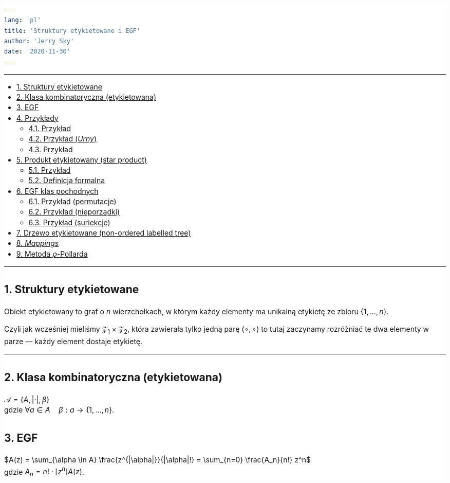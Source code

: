 ```yaml
---
lang: 'pl'
title: 'Struktury etykietowane i EGF'
author: 'Jerry Sky'
date: '2020-11-30'
---
```


---

- [1. Struktury etykietowane](#1-struktury-etykietowane)
- [2. Klasa kombinatoryczna (etykietowana)](#2-klasa-kombinatoryczna-etykietowana)
- [3. EGF](#3-egf)
- [4. Przykłady](#4-przykłady)
    - [4.1. Przykład](#41-przykład)
    - [4.2. Przykład (*Urny*)](#42-przykład-urny)
    - [4.3. Przykład](#43-przykład)
- [5. Produkt etykietowany (star product)](#5-produkt-etykietowany-star-product)
    - [5.1. Przykład](#51-przykład)
    - [5.2. Definicja formalna](#52-definicja-formalna)
- [6. EGF klas pochodnych](#6-egf-klas-pochodnych)
    - [6.1. Przykład (permutacje)](#61-przykład-permutacje)
    - [6.2. Przykład (nieporządki)](#62-przykład-nieporządki)
    - [6.3. Przykład (suriekcje)](#63-przykład-suriekcje)
- [7. Drzewo etykietowane (non-ordered labelled tree)](#7-drzewo-etykietowane-non-ordered-labelled-tree)
- [8. *Mappings*](#8-mappings)
- [9. Metoda $\rho$-Pollarda](#9-metoda-rho-pollarda)

---

## 1. Struktury etykietowane

Obiekt etykietowany to graf o $n$ wierzchołkach, w którym każdy elementy ma unikalną etykietę ze zbioru $\{1,\dots,n\}$.

Czyli jak wcześniej mieliśmy $\mathcal{Z}_1 \times \mathcal{Z}_2$, która zawierała tylko jedną parę $(\circ, \circ)$ to tutaj zaczynamy rozróżniać te dwa elementy w parze — każdy element dostaje etykietę.

---

## 2. Klasa kombinatoryczna (etykietowana)

$\mathcal{A} = \left\{ A, |\cdot|, \beta \right\}$\
gdzie $\forall a \in A \quad \beta: a \to \{1,\dots,n\}$.

## 3. EGF

$A(z) = \sum_{\alpha \in A} \frac{z^{|\alpha|}}{|\alpha|!} = \sum_{n=0} \frac{A_n}{n!} z^n$\
gdzie $A_n = n! \cdot [z^n] A(z)$.

